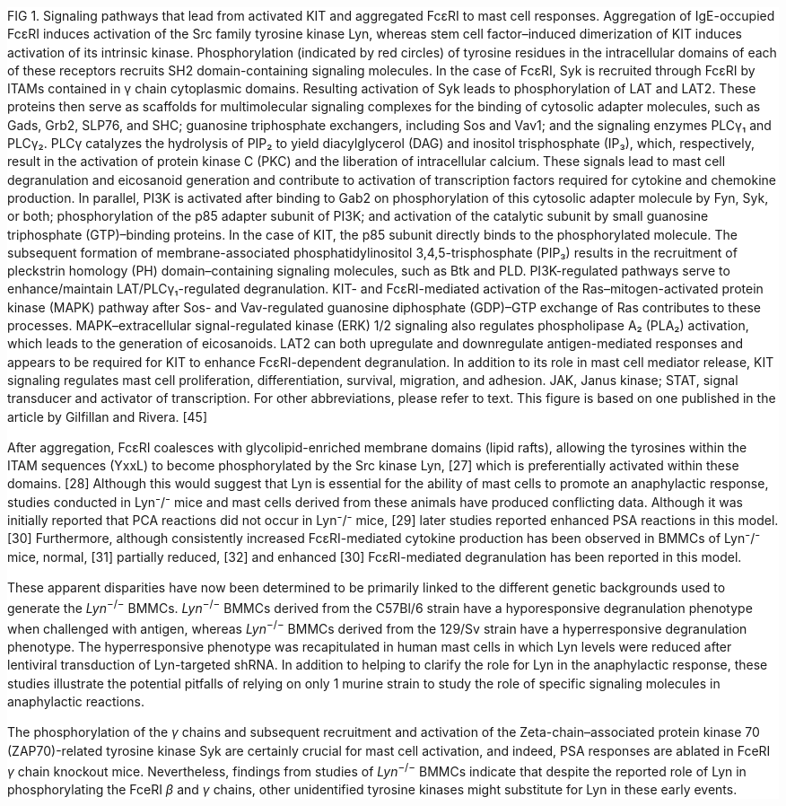 FIG 1. Signaling pathways that lead from activated KIT and aggregated FcεRI to mast cell responses. Aggregation of IgE-occupied FcεRI induces activation of the Src family tyrosine kinase Lyn, whereas stem cell factor–induced dimerization of KIT induces activation of its intrinsic kinase. Phosphorylation (indicated by red circles) of tyrosine residues in the intracellular domains of each of these receptors recruits SH2 domain-containing signaling molecules. In the case of FcεRI, Syk is recruited through FcεRI by ITAMs contained in γ chain cytoplasmic domains. Resulting activation of Syk leads to phosphorylation of LAT and LAT2. These proteins then serve as scaffolds for multimolecular signaling complexes for the binding of cytosolic adapter molecules, such as Gads, Grb2, SLP76, and SHC; guanosine triphosphate exchangers, including Sos and Vav1; and the signaling enzymes PLCγ₁ and PLCγ₂. PLCγ catalyzes the hydrolysis of PIP₂ to yield diacylglycerol (DAG) and inositol trisphosphate (IP₃), which, respectively, result in the activation of protein kinase C (PKC) and the liberation of intracellular calcium. These signals lead to mast cell degranulation and eicosanoid generation and contribute to activation of transcription factors required for cytokine and chemokine production. In parallel, PI3K is activated after binding to Gab2 on phosphorylation of this cytosolic adapter molecule by Fyn, Syk, or both; phosphorylation of the p85 adapter subunit of PI3K; and activation of the catalytic subunit by small guanosine triphosphate (GTP)–binding proteins. In the case of KIT, the p85 subunit directly binds to the phosphorylated molecule. The subsequent formation of membrane-associated phosphatidylinositol 3,4,5-trisphosphate (PIP₃) results in the recruitment of pleckstrin homology (PH) domain–containing signaling molecules, such as Btk and PLD. PI3K-regulated pathways serve to enhance/maintain LAT/PLCγ₁-regulated degranulation. KIT- and FcεRI-mediated activation of the Ras–mitogen-activated protein kinase (MAPK) pathway after Sos- and Vav-regulated guanosine diphosphate (GDP)–GTP exchange of Ras contributes to these processes. MAPK–extracellular signal-regulated kinase (ERK) 1/2 signaling also regulates phospholipase A₂ (PLA₂) activation, which leads to the generation of eicosanoids. LAT2 can both upregulate and downregulate antigen-mediated responses and appears to be required for KIT to enhance FcεRI-dependent degranulation. In addition to its role in mast cell mediator release, KIT signaling regulates mast cell proliferation, differentiation, survival, migration, and adhesion. JAK, Janus kinase; STAT, signal transducer and activator of transcription. For other abbreviations, please refer to text. This figure is based on one published in the article by Gilfillan and Rivera. [45]

After aggregation, FcεRI coalesces with glycolipid-enriched membrane domains (lipid rafts), allowing the tyrosines within the ITAM sequences (YxxL) to become phosphorylated by the Src kinase Lyn, [27] which is preferentially activated within these domains. [28] Although this would suggest that Lyn is essential for the ability of mast cells to promote an anaphylactic response, studies conducted in Lyn⁻/⁻ mice and mast cells derived from these animals have produced conflicting data. Although it was initially reported that PCA reactions did not occur in Lyn⁻/⁻ mice, [29] later studies reported enhanced PSA reactions in this model. [30] Furthermore, although consistently increased FcεRI-mediated cytokine production has been observed in BMMCs of Lyn⁻/⁻ mice, normal, [31] partially reduced, [32] and enhanced [30] FcεRI-mediated degranulation has been reported in this model.

These apparent disparities have now been determined to be primarily linked to the different genetic backgrounds used to generate the $Lyn^{-/-}$ BMMCs. $Lyn^{-/-}$ BMMCs derived from the C57Bl/6 strain have a hyporesponsive degranulation phenotype when challenged with antigen, whereas $Lyn^{-/-}$ BMMCs derived from the 129/Sv strain have a hyperresponsive degranulation phenotype. The hyperresponsive phenotype was recapitulated in human mast cells in which Lyn levels were reduced after lentiviral transduction of Lyn-targeted shRNA. In addition to helping to clarify the role for Lyn in the anaphylactic response, these studies illustrate the potential pitfalls of relying on only 1 murine strain to study the role of specific signaling molecules in anaphylactic reactions.

The phosphorylation of the $\gamma$ chains and subsequent recruitment and activation of the Zeta-chain–associated protein kinase 70 (ZAP70)-related tyrosine kinase Syk are certainly crucial for mast cell activation, and indeed, PSA responses are ablated in FceRI $\gamma$ chain knockout mice. Nevertheless, findings from studies of $Lyn^{-/-}$ BMMCs indicate that despite the reported role of Lyn in phosphorylating the FceRI $\beta$ and $\gamma$ chains, other unidentified tyrosine kinases might substitute for Lyn in these early events.

